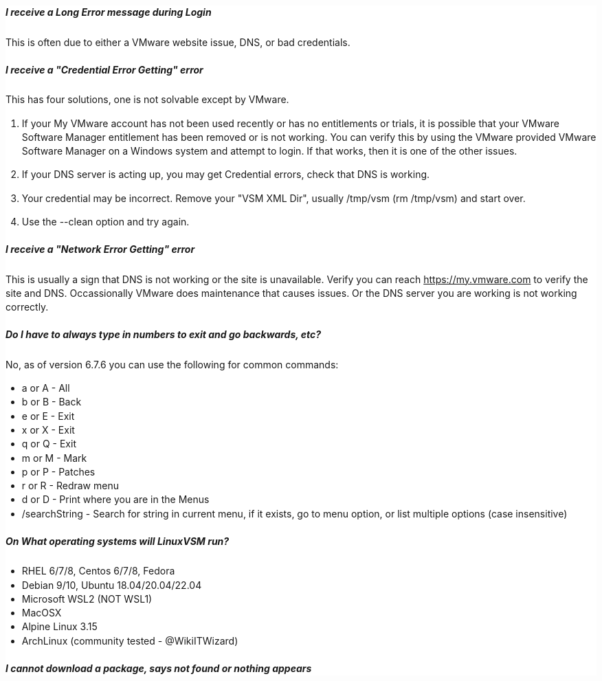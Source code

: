 ##### I receive a Long Error message during Login

This is often due to either a VMware website issue, DNS, or bad credentials.

##### I receive a "Credential Error Getting" error

This has four solutions, one is not solvable except by VMware. 

1. If your My VMware account has not been used recently or has no entitlements or trials, it is possible that your VMware Software Manager entitlement has been removed or is not working. You can verify this by using the VMware provided VMware Software Manager on a Windows system and attempt to login. If that works, then it is one of the other issues.

2. If your DNS server is acting up, you may get Credential errors, check that DNS is working.

3. Your credential may be incorrect. Remove your "VSM XML Dir", usually /tmp/vsm (rm /tmp/vsm)  and start over.

4. Use the --clean option and try again.

##### I receive a "Network Error Getting" error

This is usually a sign that DNS is not working or the site is
unavailable. Verify you can reach https://my.vmware.com to verify the
site and DNS. Occassionally VMware does maintenance that causes issues. Or
the DNS server you are working is not working correctly.

##### Do I have to always type in numbers to exit and go backwards, etc?

No, as of version 6.7.6 you can use the following for common commands:

  * a or A - All
  * b or B - Back
  * e or E - Exit
  * x or X - Exit
  * q or Q - Exit
  * m or M - Mark
  * p or P - Patches
  * r or R - Redraw menu
  * d or D - Print where you are in the Menus
  * /searchString - Search for string in current menu, if it exists, go to menu option, or list multiple options (case insensitive)

##### On What operating systems will LinuxVSM run?

  * RHEL 6/7/8, Centos 6/7/8, Fedora
  * Debian 9/10, Ubuntu 18.04/20.04/22.04
  * Microsoft WSL2 (NOT WSL1)
  * MacOSX
  * Alpine Linux 3.15
  * ArchLinux (community tested - @WikiITWizard)

##### I cannot download a package, says not found or nothing appears
